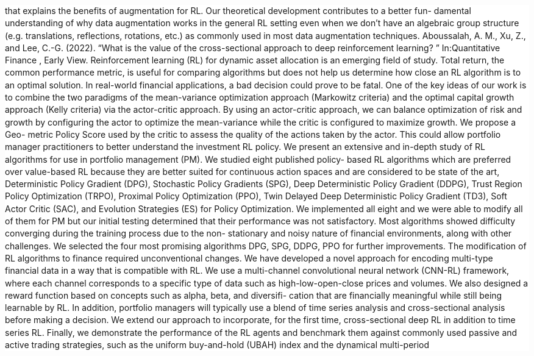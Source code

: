 that explains the benefits of augmentation for RL. Our theoretical development contributes to a better fun\-
damental understanding of why data augmentation works in the general RL setting even when we don’t have
an algebraic group structure (e.g. translations, reflections, rotations, etc.) as commonly used in most data
augmentation techniques.
Aboussalah, A. M., Xu, Z., and Lee, C.\-G. (2022\). “What is the value of the cross\-sectional approach to deep
reinforcement learning? ” In:Quantitative Finance , Early View.
Reinforcement learning (RL) for dynamic asset allocation is an emerging field of study. Total return, the
common performance metric, is useful for comparing algorithms but does not help us determine how close an
RL algorithm is to an optimal solution. In real\-world financial applications, a bad decision could prove to be
fatal. One of the key ideas of our work is to combine the two paradigms of the mean\-variance optimization
approach (Markowitz criteria) and the optimal capital growth approach (Kelly criteria) via the actor\-critic
approach. By using an actor\-critic approach, we can balance optimization of risk and growth by configuring
the actor to optimize the mean\-variance while the critic is configured to maximize growth. We propose a Geo\-
metric Policy Score used by the critic to assess the quality of the actions taken by the actor. This could allow
portfolio manager practitioners to better understand the investment RL policy. We present an extensive and
in\-depth study of RL algorithms for use in portfolio management (PM). We studied eight published policy\-
based RL algorithms which are preferred over value\-based RL because they are better suited for continuous
action spaces and are considered to be state of the art, Deterministic Policy Gradient (DPG), Stochastic
Policy Gradients (SPG), Deep Deterministic Policy Gradient (DDPG), Trust Region Policy Optimization
(TRPO), Proximal Policy Optimization (PPO), Twin Delayed Deep Deterministic Policy Gradient (TD3\),
Soft Actor Critic (SAC), and Evolution Strategies (ES) for Policy Optimization. We implemented all eight
and we were able to modify all of them for PM but our initial testing determined that their performance was
not satisfactory. Most algorithms showed difficulty converging during the training process due to the non\-
stationary and noisy nature of financial environments, along with other challenges. We selected the four most
promising algorithms DPG, SPG, DDPG, PPO for further improvements. The modification of RL algorithms
to finance required unconventional changes. We have developed a novel approach for encoding multi\-type
financial data in a way that is compatible with RL. We use a multi\-channel convolutional neural network
(CNN\-RL) framework, where each channel corresponds to a specific type of data such as high\-low\-open\-close
prices and volumes. We also designed a reward function based on concepts such as alpha, beta, and diversifi\-
cation that are financially meaningful while still being learnable by RL. In addition, portfolio managers will
typically use a blend of time series analysis and cross\-sectional analysis before making a decision. We extend
our approach to incorporate, for the first time, cross\-sectional deep RL in addition to time series RL. Finally,
we demonstrate the performance of the RL agents and benchmark them against commonly used passive and
active trading strategies, such as the uniform buy\-and\-hold (UBAH) index and the dynamical multi\-period